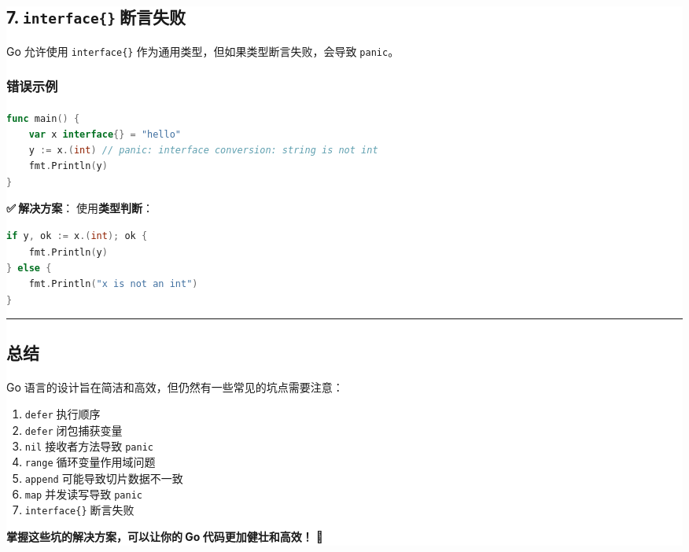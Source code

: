 
## **7. `interface{}` 断言失败**
Go 允许使用 `interface{}` 作为通用类型，但如果类型断言失败，会导致 `panic`。

### **错误示例**
```go
func main() {
    var x interface{} = "hello"
    y := x.(int) // panic: interface conversion: string is not int
    fmt.Println(y)
}
```
**✅ 解决方案**：
使用**类型判断**：
```go
if y, ok := x.(int); ok {
    fmt.Println(y)
} else {
    fmt.Println("x is not an int")
}
```

---

## **总结**
Go 语言的设计旨在简洁和高效，但仍然有一些常见的坑点需要注意：
1. `defer` 执行顺序
2. `defer` 闭包捕获变量
3. `nil` 接收者方法导致 `panic`
4. `range` 循环变量作用域问题
5. `append` 可能导致切片数据不一致
6. `map` 并发读写导致 `panic`
7. `interface{}` 断言失败

**掌握这些坑的解决方案，可以让你的 Go 代码更加健壮和高效！** 🚀


